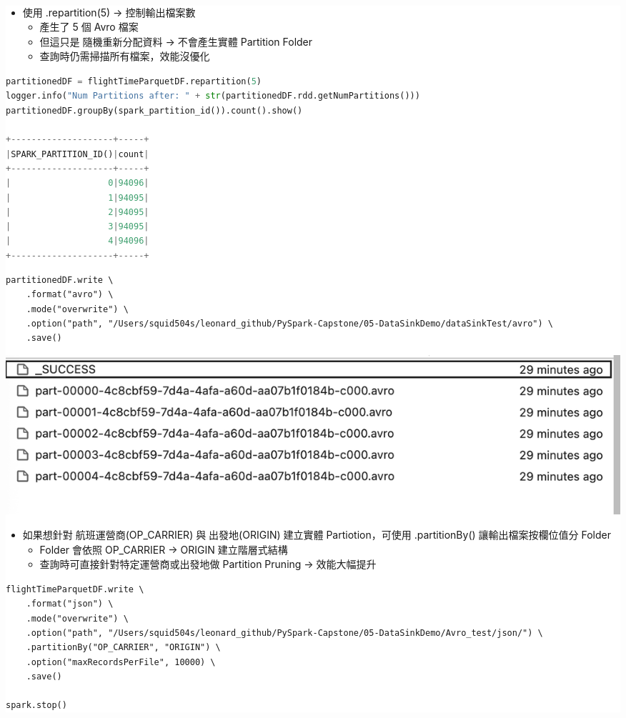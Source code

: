 - 使用 .repartition(5) → 控制輸出檔案數
  - 產生了 5 個 Avro 檔案
  - 但這只是 隨機重新分配資料 → 不會產生實體 Partition Folder
  - 查詢時仍需掃描所有檔案，效能沒優化
```python
partitionedDF = flightTimeParquetDF.repartition(5)
logger.info("Num Partitions after: " + str(partitionedDF.rdd.getNumPartitions()))
partitionedDF.groupBy(spark_partition_id()).count().show()

+--------------------+-----+
|SPARK_PARTITION_ID()|count|
+--------------------+-----+
|                   0|94096|
|                   1|94095|
|                   2|94095|
|                   3|94095|
|                   4|94096|
+--------------------+-----+
```
```
partitionedDF.write \
    .format("avro") \
    .mode("overwrite") \
    .option("path", "/Users/squid504s/leonard_github/PySpark-Capstone/05-DataSinkDemo/dataSinkTest/avro") \
    .save()
```
![partition](partition1.png)

- 如果想針對 航班運營商(OP_CARRIER) 與 出發地(ORIGIN) 建立實體 Partiotion，可使用 .partitionBy() 讓輸出檔案按欄位值分 Folder
  - Folder 會依照 OP_CARRIER → ORIGIN 建立階層式結構
  - 查詢時可直接針對特定運營商或出發地做 Partition Pruning → 效能大幅提升
```
flightTimeParquetDF.write \
    .format("json") \
    .mode("overwrite") \
    .option("path", "/Users/squid504s/leonard_github/PySpark-Capstone/05-DataSinkDemo/Avro_test/json/") \
    .partitionBy("OP_CARRIER", "ORIGIN") \
    .option("maxRecordsPerFile", 10000) \
    .save()

spark.stop()
```